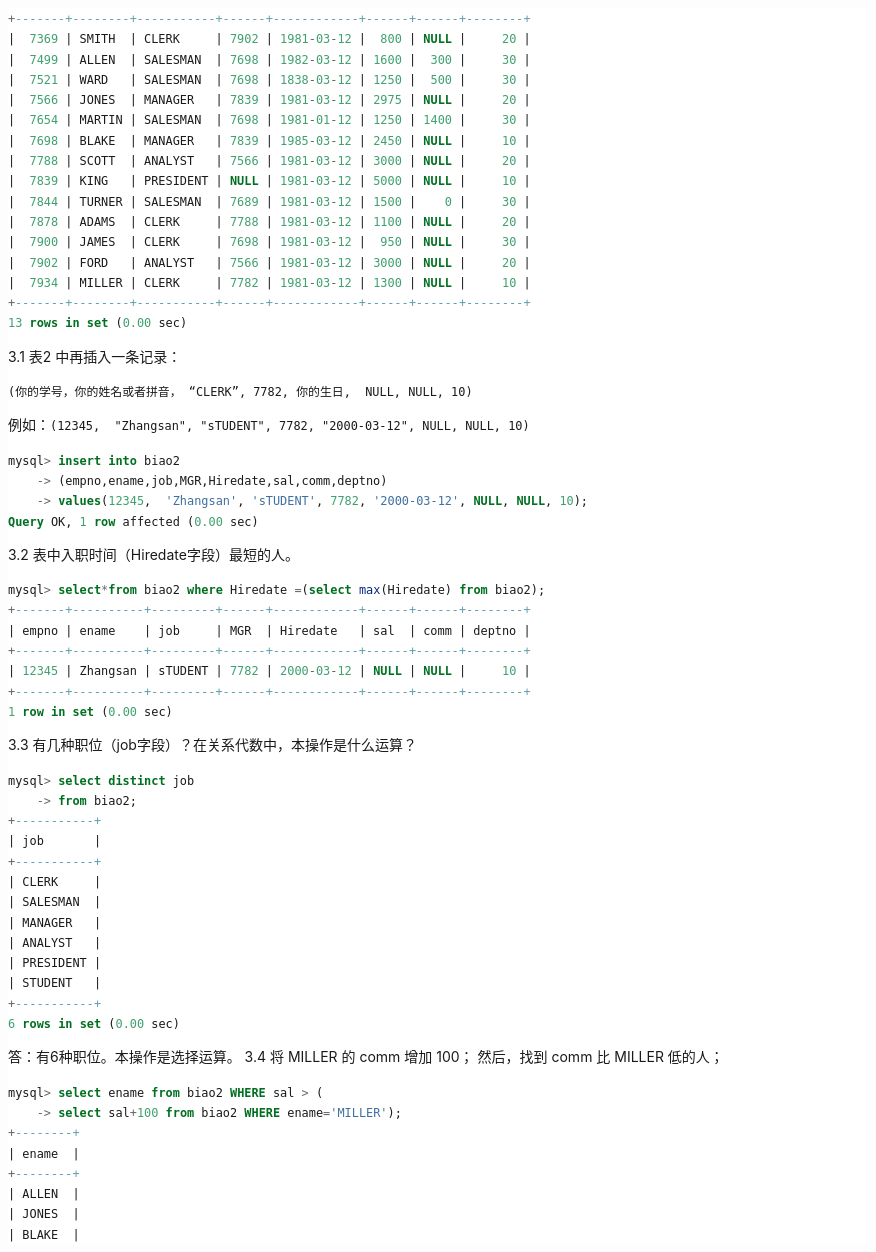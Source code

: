```sql
+-------+--------+-----------+------+------------+------+------+--------+
|  7369 | SMITH  | CLERK     | 7902 | 1981-03-12 |  800 | NULL |     20 |
|  7499 | ALLEN  | SALESMAN  | 7698 | 1982-03-12 | 1600 |  300 |     30 |
|  7521 | WARD   | SALESMAN  | 7698 | 1838-03-12 | 1250 |  500 |     30 |
|  7566 | JONES  | MANAGER   | 7839 | 1981-03-12 | 2975 | NULL |     20 |
|  7654 | MARTIN | SALESMAN  | 7698 | 1981-01-12 | 1250 | 1400 |     30 |
|  7698 | BLAKE  | MANAGER   | 7839 | 1985-03-12 | 2450 | NULL |     10 |
|  7788 | SCOTT  | ANALYST   | 7566 | 1981-03-12 | 3000 | NULL |     20 |
|  7839 | KING   | PRESIDENT | NULL | 1981-03-12 | 5000 | NULL |     10 |
|  7844 | TURNER | SALESMAN  | 7689 | 1981-03-12 | 1500 |    0 |     30 |
|  7878 | ADAMS  | CLERK     | 7788 | 1981-03-12 | 1100 | NULL |     20 |
|  7900 | JAMES  | CLERK     | 7698 | 1981-03-12 |  950 | NULL |     30 |
|  7902 | FORD   | ANALYST   | 7566 | 1981-03-12 | 3000 | NULL |     20 |
|  7934 | MILLER | CLERK     | 7782 | 1981-03-12 | 1300 | NULL |     10 |
+-------+--------+-----------+------+------------+------+------+--------+
13 rows in set (0.00 sec)
```
3.1 表2 中再插入一条记录：

`(你的学号，你的姓名或者拼音， “CLERK”, 7782, 你的生日,  NULL, NULL, 10)`
 
例如：`(12345,  "Zhangsan", "sTUDENT", 7782, "2000-03-12", NULL, NULL, 10)`
```sql
mysql> insert into biao2
    -> (empno,ename,job,MGR,Hiredate,sal,comm,deptno)
    -> values(12345,  'Zhangsan', 'sTUDENT', 7782, '2000-03-12', NULL, NULL, 10);
Query OK, 1 row affected (0.00 sec)
```
3.2 表中入职时间（Hiredate字段）最短的人。
```sql
mysql> select*from biao2 where Hiredate =(select max(Hiredate) from biao2);
+-------+----------+---------+------+------------+------+------+--------+
| empno | ename    | job     | MGR  | Hiredate   | sal  | comm | deptno |
+-------+----------+---------+------+------------+------+------+--------+
| 12345 | Zhangsan | sTUDENT | 7782 | 2000-03-12 | NULL | NULL |     10 |
+-------+----------+---------+------+------------+------+------+--------+
1 row in set (0.00 sec)
```
3.3 有几种职位（job字段）？在关系代数中，本操作是什么运算？
```sql
mysql> select distinct job
    -> from biao2;
+-----------+
| job       |
+-----------+
| CLERK     |
| SALESMAN  |
| MANAGER   |
| ANALYST   |
| PRESIDENT |
| STUDENT   |
+-----------+
6 rows in set (0.00 sec)
```    
答：有6种职位。本操作是选择运算。
3.4 将 MILLER 的 comm 增加 100； 然后，找到 comm 比 MILLER 低的人；
```sql
mysql> select ename from biao2 WHERE sal > (
    -> select sal+100 from biao2 WHERE ename='MILLER');
+--------+
| ename  |
+--------+
| ALLEN  |
| JONES  |
| BLAKE  |
```